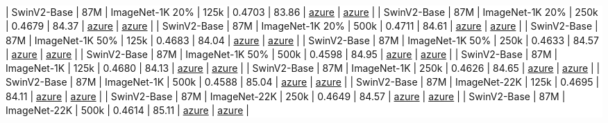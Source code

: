 | SwinV2-Base | 87M | ImageNet-1K 20% | 125k | 0.4703 | 83.86 | [azure](https://msravcghub.blob.core.windows.net/simmim-release/swinv2/pretrain/swinv2_base_1kper20_125k.pth?se=2049-12-31&sp=r&sv=2022-11-02&sr=b&sig=u3vDfgmJaCJjXBr6bfkaxd8Q1pJ0ZJhzoiOSlLlTwDw%3D) | [azure](https://msravcghub.blob.core.windows.net/simmim-release/swinv2/finetune/finetune_swinv2_base_1kper20_125k.pth?se=2049-12-31&sp=r&sv=2022-11-02&sr=b&sig=WEym8dYJ14dFnWzOLPDAxU2CjtleMhE1GvdYvxog62Y%3D) |
| SwinV2-Base | 87M | ImageNet-1K 20% | 250k | 0.4679 | 84.37 | [azure](https://msravcghub.blob.core.windows.net/simmim-release/swinv2/pretrain/swinv2_base_1kper20_250k.pth?se=2049-12-31&sp=r&sv=2022-11-02&sr=b&sig=xTj%2BXHvOURw7JbhWACuyhlDmqTyLCDX6JxZ2V%2BGbMEA%3D) | [azure](https://msravcghub.blob.core.windows.net/simmim-release/swinv2/finetune/finetune_swinv2_base_1kper20_250k.pth?se=2049-12-31&sp=r&sv=2022-11-02&sr=b&sig=8jaOADypPLzdS5PjLDVD8ObM5x7UbdyfwJaOrh1GZA8%3D) |
| SwinV2-Base | 87M | ImageNet-1K 20% | 500k | 0.4711 | 84.61 | [azure](https://msravcghub.blob.core.windows.net/simmim-release/swinv2/pretrain/swinv2_base_1kper20_500k.pth?se=2049-12-31&sp=r&sv=2022-11-02&sr=b&sig=F%2FyOwNdHLbXxrJiFxrr4syoQwBSoIoNLtJF3g1Qxr5Y%3D) | [azure](https://msravcghub.blob.core.windows.net/simmim-release/swinv2/finetune/finetune_swinv2_base_1kper20_500k.pth?se=2049-12-31&sp=r&sv=2022-11-02&sr=b&sig=pVbTQnKL1Lbiu3%2BAW09MI%2F1JhWni8ygfMziU%2BXs9EQ0%3D) |
| SwinV2-Base | 87M | ImageNet-1K 50% | 125k | 0.4683 | 84.04 | [azure](https://msravcghub.blob.core.windows.net/simmim-release/swinv2/pretrain/swinv2_base_1kper50_125k.pth?se=2049-12-31&sp=r&sv=2022-11-02&sr=b&sig=RvkR35Hx8g8PIfHnZ3Zuu%2BsxNth0YNtLl7pdS7bE0IU%3D) | [azure](https://msravcghub.blob.core.windows.net/simmim-release/swinv2/finetune/finetune_swinv2_base_1kper50_125k.pth?se=2049-12-31&sp=r&sv=2022-11-02&sr=b&sig=lHDX%2BNEchzaGbEVOUNJYJR5ppaI1vQNVjVB%2FHi%2B%2BbQ8%3D) |
| SwinV2-Base | 87M | ImageNet-1K 50% | 250k | 0.4633 | 84.57 | [azure](https://msravcghub.blob.core.windows.net/simmim-release/swinv2/pretrain/swinv2_base_1kper50_250k.pth?se=2049-12-31&sp=r&sv=2022-11-02&sr=b&sig=UxlXT7dYKvHjreVZg4Bnt8HP3B3duJ%2FajQVbINeaMG0%3D) | [azure](https://msravcghub.blob.core.windows.net/simmim-release/swinv2/finetune/finetune_swinv2_base_1kper50_250k.pth?se=2049-12-31&sp=r&sv=2022-11-02&sr=b&sig=bwgykdvMv%2F%2F9E3ReY68kuWvC10mFcorli6hTxJUOu48%3D) |
| SwinV2-Base | 87M | ImageNet-1K 50% | 500k | 0.4598 | 84.95 | [azure](https://msravcghub.blob.core.windows.net/simmim-release/swinv2/pretrain/swinv2_base_1kper50_500k.pth?se=2049-12-31&sp=r&sv=2022-11-02&sr=b&sig=MC6KbiOjluRv8Zuk%2FxSIcJ4WEJRY31exrnTC54%2BS7HM%3D) | [azure](https://msravcghub.blob.core.windows.net/simmim-release/swinv2/finetune/finetune_swinv2_base_1kper50_500k.pth?se=2049-12-31&sp=r&sv=2022-11-02&sr=b&sig=G6QfcT7meHopTbElfhy8Akfx8abVtFut7cT32YtG%2Bl0%3D) |
| SwinV2-Base | 87M | ImageNet-1K | 125k | 0.4680 | 84.13 | [azure](https://msravcghub.blob.core.windows.net/simmim-release/swinv2/pretrain/swinv2_base_1k_125k.pth?se=2049-12-31&sp=r&sv=2022-11-02&sr=b&sig=tlZAGihRDHEjqyevi%2Bf4ICZnfFOvq%2BOtU0EAAaJBDDg%3D) | [azure](https://msravcghub.blob.core.windows.net/simmim-release/swinv2/finetune/finetune_swinv2_base_1k_125k.pth?se=2049-12-31&sp=r&sv=2022-11-02&sr=b&sig=EAkmPK9jQRw4HpYIgvYoNUoaH7ONvxXPP9Vpp6vN8%2BA%3D) |
| SwinV2-Base | 87M | ImageNet-1K | 250k | 0.4626 | 84.65 | [azure](https://msravcghub.blob.core.windows.net/simmim-release/swinv2/pretrain/swinv2_base_1k_250k.pth?se=2049-12-31&sp=r&sv=2022-11-02&sr=b&sig=HE8GqdS6f77UgPAXpDILd2gjvq5ctU7YqTVqmifkiTw%3D) | [azure](https://msravcghub.blob.core.windows.net/simmim-release/swinv2/finetune/finetune_swinv2_base_1k_250k.pth?se=2049-12-31&sp=r&sv=2022-11-02&sr=b&sig=6I0SQBOr4QwGMeEE0Y7ArJvkpKlpVZGZOj1G3OwOZdA%3D) |
| SwinV2-Base | 87M | ImageNet-1K | 500k | 0.4588 | 85.04 | [azure](https://msravcghub.blob.core.windows.net/simmim-release/swinv2/pretrain/swinv2_base_1k_500k.pth?se=2049-12-31&sp=r&sv=2022-11-02&sr=b&sig=HfaAkOBzD2yun0lAHD4XrOOV3JNXImG28986WvEaMws%3D) | [azure](https://msravcghub.blob.core.windows.net/simmim-release/swinv2/finetune/finetune_swinv2_base_1k_500k.pth?se=2049-12-31&sp=r&sv=2022-11-02&sr=b&sig=DDEqtZTT0RYIZMm5rC2XvgSaw6OkdBoBQqGmqWzA5MQ%3D) |
| SwinV2-Base | 87M | ImageNet-22K | 125k | 0.4695 | 84.11 | [azure](https://msravcghub.blob.core.windows.net/simmim-release/swinv2/pretrain/swinv2_base_22k_125k.pth?se=2049-12-31&sp=r&sv=2022-11-02&sr=b&sig=841Nnr1IjjVSESTCLmBnNFJ5VcMIiyRsaa6O%2F0ukkh4%3D) | [azure](https://msravcghub.blob.core.windows.net/simmim-release/swinv2/finetune/finetune_swinv2_base_22k_125k.pth?se=2049-12-31&sp=r&sv=2022-11-02&sr=b&sig=VZQYKjfLwS6urPZwCLNn9rCkQpc77qrLthJT8CadOy8%3D) |
| SwinV2-Base | 87M | ImageNet-22K | 250k | 0.4649 | 84.57 | [azure](https://msravcghub.blob.core.windows.net/simmim-release/swinv2/pretrain/swinv2_base_22k_250k.pth?se=2049-12-31&sp=r&sv=2022-11-02&sr=b&sig=A82jZZ4w29DnfaCJB%2B2zTDkWQWHiVcbCpXBUNzzUddo%3D) | [azure](https://msravcghub.blob.core.windows.net/simmim-release/swinv2/finetune/finetune_swinv2_base_22k_250k.pth?se=2049-12-31&sp=r&sv=2022-11-02&sr=b&sig=%2BiDRRXsI6%2BF7nlp6FNhxz3sBbKGCHGSP03tv52hUte4%3D) |
| SwinV2-Base | 87M | ImageNet-22K | 500k | 0.4614 | 85.11 | [azure](https://msravcghub.blob.core.windows.net/simmim-release/swinv2/pretrain/swinv2_base_22k_500k.pth?se=2049-12-31&sp=r&sv=2022-11-02&sr=b&sig=BmJvfC4vGYLTZAy85hI5oNh4GEeQpc2pDaqSLR0VwEE%3D) | [azure](https://msravcghub.blob.core.windows.net/simmim-release/swinv2/finetune/finetune_swinv2_base_22k_500k.pth?se=2049-12-31&sp=r&sv=2022-11-02&sr=b&sig=cq20xc%2FX7QvwR8n9KjrZSDVJN1Vm0BVSjKKgmsqZ7P4%3D) |